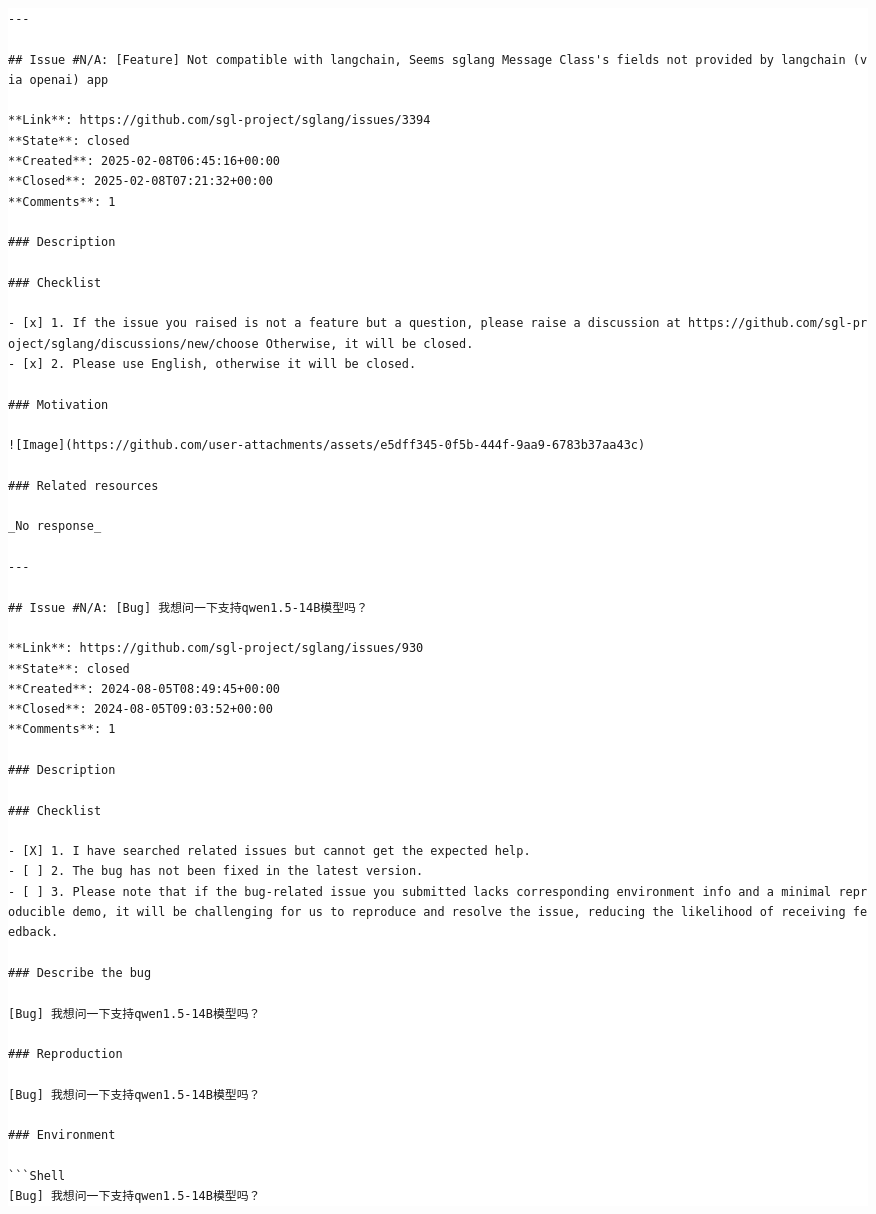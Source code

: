 ```
---

## Issue #N/A: [Feature] Not compatible with langchain, Seems sglang Message Class's fields not provided by langchain (via openai) app

**Link**: https://github.com/sgl-project/sglang/issues/3394
**State**: closed
**Created**: 2025-02-08T06:45:16+00:00
**Closed**: 2025-02-08T07:21:32+00:00
**Comments**: 1

### Description

### Checklist

- [x] 1. If the issue you raised is not a feature but a question, please raise a discussion at https://github.com/sgl-project/sglang/discussions/new/choose Otherwise, it will be closed.
- [x] 2. Please use English, otherwise it will be closed.

### Motivation

![Image](https://github.com/user-attachments/assets/e5dff345-0f5b-444f-9aa9-6783b37aa43c)

### Related resources

_No response_

---

## Issue #N/A: [Bug] 我想问一下支持qwen1.5-14B模型吗？

**Link**: https://github.com/sgl-project/sglang/issues/930
**State**: closed
**Created**: 2024-08-05T08:49:45+00:00
**Closed**: 2024-08-05T09:03:52+00:00
**Comments**: 1

### Description

### Checklist

- [X] 1. I have searched related issues but cannot get the expected help.
- [ ] 2. The bug has not been fixed in the latest version.
- [ ] 3. Please note that if the bug-related issue you submitted lacks corresponding environment info and a minimal reproducible demo, it will be challenging for us to reproduce and resolve the issue, reducing the likelihood of receiving feedback.

### Describe the bug

[Bug] 我想问一下支持qwen1.5-14B模型吗？

### Reproduction

[Bug] 我想问一下支持qwen1.5-14B模型吗？

### Environment

```Shell
[Bug] 我想问一下支持qwen1.5-14B模型吗？
```
